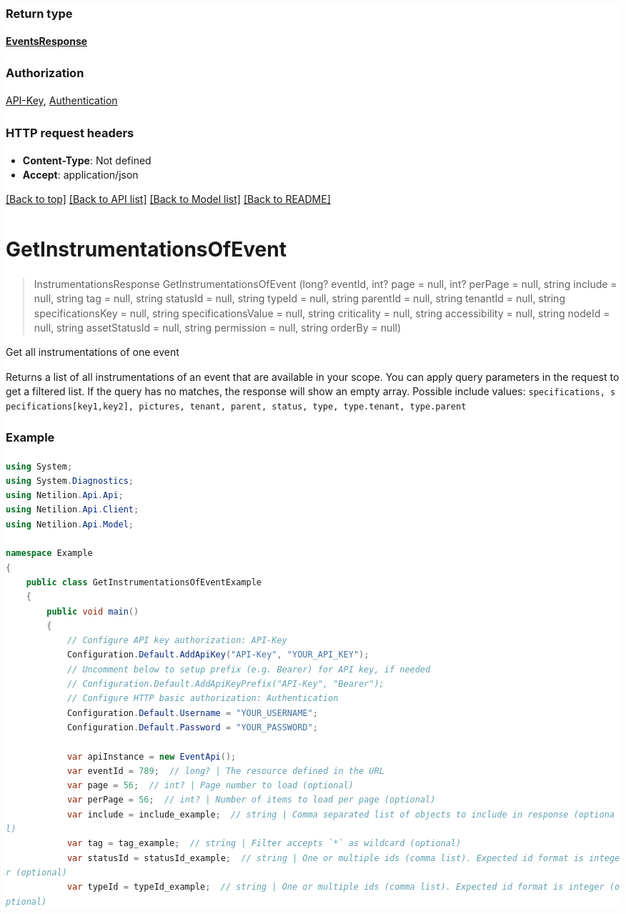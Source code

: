 ### Return type

[**EventsResponse**](EventsResponse.md)

### Authorization

[API-Key](../README.md#API-Key), [Authentication](../README.md#Authentication)

### HTTP request headers

 - **Content-Type**: Not defined
 - **Accept**: application/json

[[Back to top]](#) [[Back to API list]](../README.md#documentation-for-api-endpoints) [[Back to Model list]](../README.md#documentation-for-models) [[Back to README]](../README.md)
<a name="getinstrumentationsofevent"></a>
# **GetInstrumentationsOfEvent**
> InstrumentationsResponse GetInstrumentationsOfEvent (long? eventId, int? page = null, int? perPage = null, string include = null, string tag = null, string statusId = null, string typeId = null, string parentId = null, string tenantId = null, string specificationsKey = null, string specificationsValue = null, string criticality = null, string accessibility = null, string nodeId = null, string assetStatusId = null, string permission = null, string orderBy = null)

Get all instrumentations of one event

Returns a list of all instrumentations of an event that are available in your scope. You can apply query parameters in the request to get a filtered list. If the query has no matches, the response will show an empty array.  Possible include values: ```specifications, specifications[key1,key2], pictures, tenant, parent, status, type, type.tenant, type.parent```

### Example
```csharp
using System;
using System.Diagnostics;
using Netilion.Api.Api;
using Netilion.Api.Client;
using Netilion.Api.Model;

namespace Example
{
    public class GetInstrumentationsOfEventExample
    {
        public void main()
        {
            // Configure API key authorization: API-Key
            Configuration.Default.AddApiKey("API-Key", "YOUR_API_KEY");
            // Uncomment below to setup prefix (e.g. Bearer) for API key, if needed
            // Configuration.Default.AddApiKeyPrefix("API-Key", "Bearer");
            // Configure HTTP basic authorization: Authentication
            Configuration.Default.Username = "YOUR_USERNAME";
            Configuration.Default.Password = "YOUR_PASSWORD";

            var apiInstance = new EventApi();
            var eventId = 789;  // long? | The resource defined in the URL
            var page = 56;  // int? | Page number to load (optional) 
            var perPage = 56;  // int? | Number of items to load per page (optional) 
            var include = include_example;  // string | Comma separated list of objects to include in response (optional) 
            var tag = tag_example;  // string | Filter accepts `*` as wildcard (optional) 
            var statusId = statusId_example;  // string | One or multiple ids (comma list). Expected id format is integer (optional) 
            var typeId = typeId_example;  // string | One or multiple ids (comma list). Expected id format is integer (optional) 
```